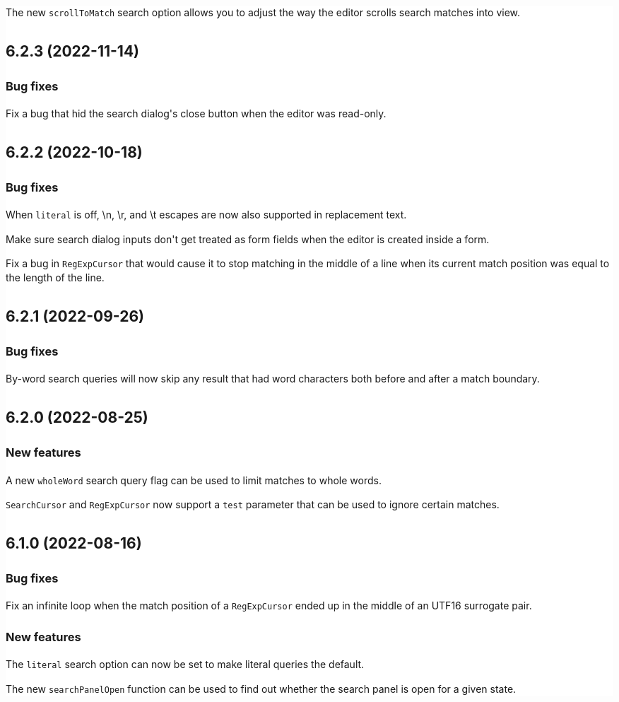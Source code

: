 The new `scrollToMatch` search option allows you to adjust the way the editor scrolls search matches into view.

## 6.2.3 (2022-11-14)

### Bug fixes

Fix a bug that hid the search dialog's close button when the editor was read-only.

## 6.2.2 (2022-10-18)

### Bug fixes

When `literal` is off, \n, \r, and \t escapes are now also supported in replacement text.

Make sure search dialog inputs don't get treated as form fields when the editor is created inside a form.

Fix a bug in `RegExpCursor` that would cause it to stop matching in the middle of a line when its current match position was equal to the length of the line.

## 6.2.1 (2022-09-26)

### Bug fixes

By-word search queries will now skip any result that had word characters both before and after a match boundary.

## 6.2.0 (2022-08-25)

### New features

A new `wholeWord` search query flag can be used to limit matches to whole words.

`SearchCursor` and `RegExpCursor` now support a `test` parameter that can be used to ignore certain matches.

## 6.1.0 (2022-08-16)

### Bug fixes

Fix an infinite loop when the match position of a `RegExpCursor` ended up in the middle of an UTF16 surrogate pair.

### New features

The `literal` search option can now be set to make literal queries the default.

The new `searchPanelOpen` function can be used to find out whether the search panel is open for a given state.
